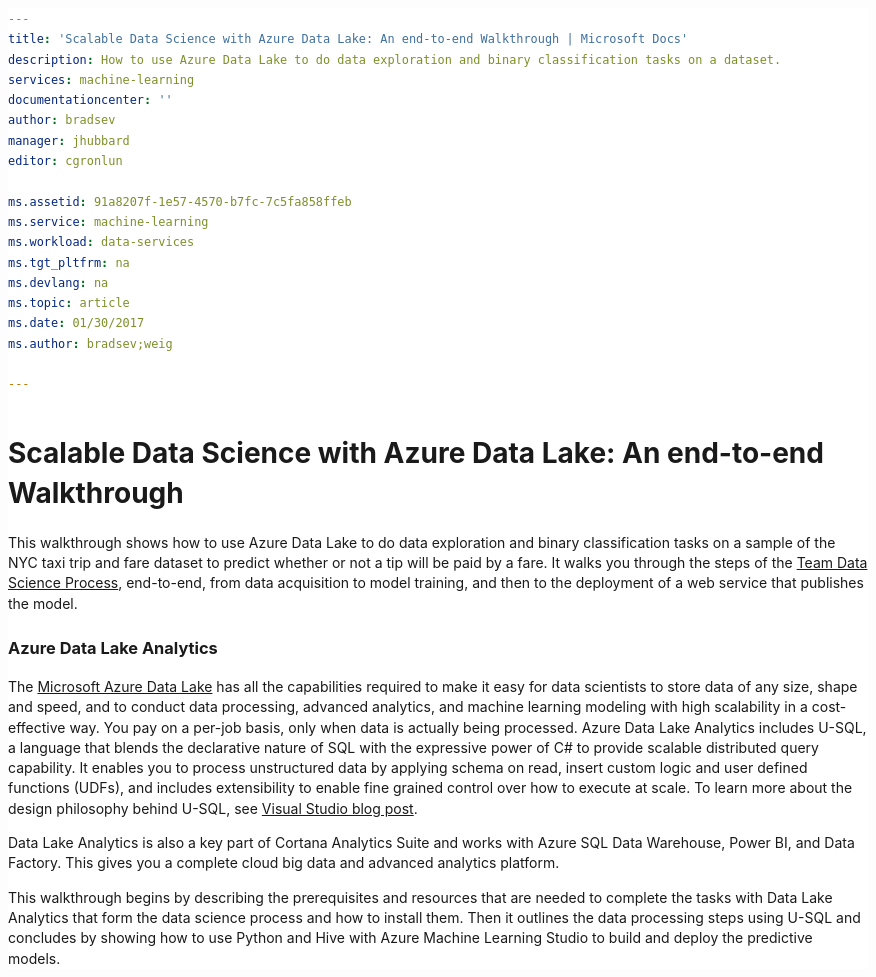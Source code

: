 ```yaml
---
title: 'Scalable Data Science with Azure Data Lake: An end-to-end Walkthrough | Microsoft Docs'
description: How to use Azure Data Lake to do data exploration and binary classification tasks on a dataset.
services: machine-learning
documentationcenter: ''
author: bradsev
manager: jhubbard
editor: cgronlun

ms.assetid: 91a8207f-1e57-4570-b7fc-7c5fa858ffeb
ms.service: machine-learning
ms.workload: data-services
ms.tgt_pltfrm: na
ms.devlang: na
ms.topic: article
ms.date: 01/30/2017
ms.author: bradsev;weig

---
```

# Scalable Data Science with Azure Data Lake: An end-to-end Walkthrough
This walkthrough shows how to use Azure Data Lake to do data exploration and binary classification tasks on a sample of the NYC taxi trip and fare dataset to predict whether or not a tip will be paid by a fare. It walks you through the steps of the [Team Data Science Process](http://aka.ms/datascienceprocess), end-to-end, from data acquisition to model training, and then to the deployment of a web service that publishes the model.

### Azure Data Lake Analytics
The [Microsoft Azure Data Lake](https://azure.microsoft.com/solutions/data-lake/) has all the capabilities required to make it easy for data scientists to store data of any size, shape and speed, and to conduct data processing, advanced analytics, and machine learning modeling with high scalability in a cost-effective way.   You pay on a per-job basis, only when data is actually being processed. Azure Data Lake Analytics includes U-SQL, a language that blends the declarative nature of SQL with the expressive power of C# to provide scalable distributed query capability. It enables you to process unstructured data by applying schema on read, insert custom logic and user defined functions (UDFs), and includes extensibility to enable fine grained control over how to execute at scale. To learn more about the design philosophy behind U-SQL, see [Visual Studio blog post](https://blogs.msdn.microsoft.com/visualstudio/2015/09/28/introducing-u-sql-a-language-that-makes-big-data-processing-easy/).

Data Lake Analytics is also a key part of Cortana Analytics Suite and works with Azure SQL Data Warehouse, Power BI, and Data Factory. This gives you a complete cloud big data and advanced analytics platform.

This walkthrough begins by describing the prerequisites and resources that are needed to complete the tasks with Data Lake Analytics that form the data science process and how to install them. Then it outlines the data processing steps using U-SQL and concludes by showing how to use Python and Hive with Azure Machine Learning Studio to build and deploy the predictive models. 
